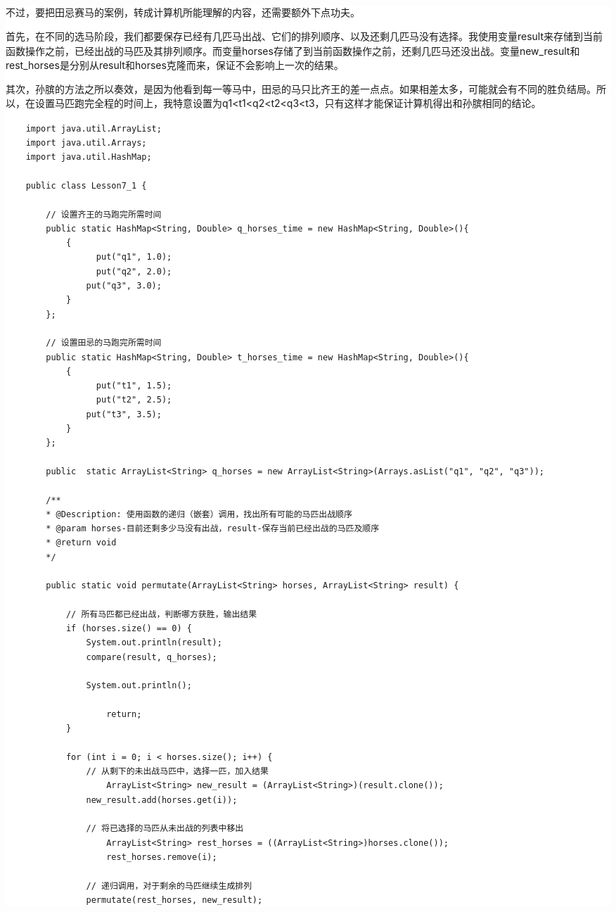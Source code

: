 不过，要把田忌赛马的案例，转成计算机所能理解的内容，还需要额外下点功夫。

首先，在不同的选马阶段，我们都要保存已经有几匹马出战、它们的排列顺序、以及还剩几匹马没有选择。我使用变量result来存储到当前函数操作之前，已经出战的马匹及其排列顺序。而变量horses存储了到当前函数操作之前，还剩几匹马还没出战。变量new\_result和rest\_horses是分别从result和horses克隆而来，保证不会影响上一次的结果。

其次，孙膑的方法之所以奏效，是因为他看到每一等马中，田忌的马只比齐王的差一点点。如果相差太多，可能就会有不同的胜负结局。所以，在设置马匹跑完全程的时间上，我特意设置为q1\<t1\<q2\<t2\<q3\<t3，只有这样才能保证计算机得出和孙膑相同的结论。

```
    import java.util.ArrayList;
    import java.util.Arrays; 
    import java.util.HashMap;
    
    public class Lesson7_1 {
    	
    	// 设置齐王的马跑完所需时间
    	public static HashMap<String, Double> q_horses_time = new HashMap<String, Double>(){
    		{
    		 	  put("q1", 1.0);
    		 	  put("q2", 2.0);
    		    put("q3", 3.0);
    		}
    	};
    	
    	// 设置田忌的马跑完所需时间
    	public static HashMap<String, Double> t_horses_time = new HashMap<String, Double>(){
    		{
    		 	  put("t1", 1.5);
    		 	  put("t2", 2.5);
    		    put("t3", 3.5);
    		}
    	};
    	
    	public	static ArrayList<String> q_horses = new ArrayList<String>(Arrays.asList("q1", "q2", "q3"));
    	
    	/**
        * @Description:	使用函数的递归（嵌套）调用，找出所有可能的马匹出战顺序
        * @param horses-目前还剩多少马没有出战，result-保存当前已经出战的马匹及顺序
        * @return void
        */
    	
        public static void permutate(ArrayList<String> horses, ArrayList<String> result) {
        	
        	// 所有马匹都已经出战，判断哪方获胜，输出结果
        	if (horses.size() == 0) {
        		System.out.println(result);
        		compare(result, q_horses);
        		
        		System.out.println();
        		
     	 			return;
       		}
        	
       		for (int i = 0; i < horses.size(); i++) {
        		// 从剩下的未出战马匹中，选择一匹，加入结果
     	 			ArrayList<String> new_result = (ArrayList<String>)(result.clone());
       			new_result.add(horses.get(i));
      	 		
        		// 将已选择的马匹从未出战的列表中移出
     	 			ArrayList<String> rest_horses = ((ArrayList<String>)horses.clone());
     	 			rest_horses.remove(i);
        		
        		// 递归调用，对于剩余的马匹继续生成排列
       			permutate(rest_horses, new_result);
```